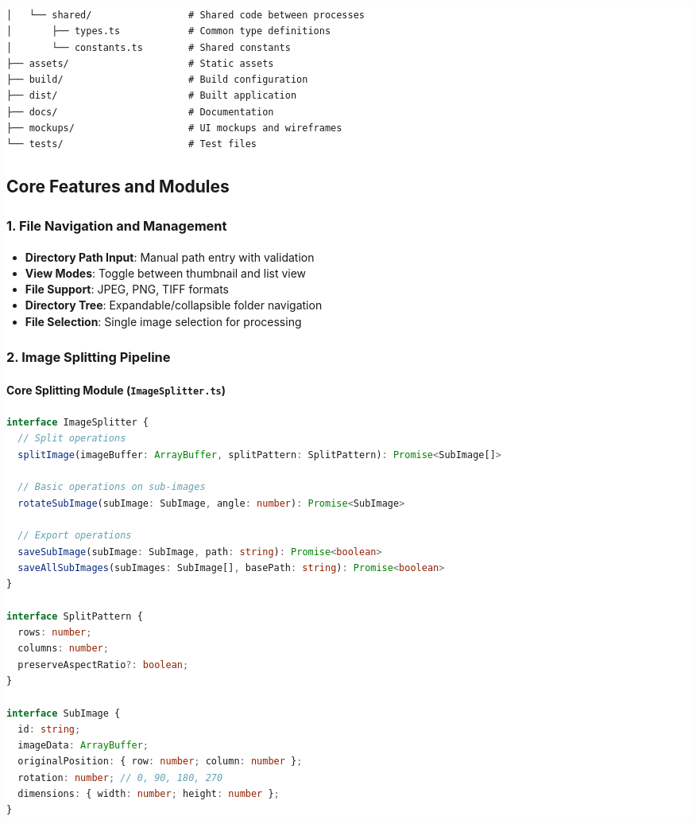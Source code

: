 ```
│   └── shared/                 # Shared code between processes
│       ├── types.ts            # Common type definitions
│       └── constants.ts        # Shared constants
├── assets/                     # Static assets
├── build/                      # Build configuration
├── dist/                       # Built application
├── docs/                       # Documentation
├── mockups/                    # UI mockups and wireframes
└── tests/                      # Test files
```

## Core Features and Modules

### 1. File Navigation and Management
- **Directory Path Input**: Manual path entry with validation
- **View Modes**: Toggle between thumbnail and list view
- **File Support**: JPEG, PNG, TIFF formats
- **Directory Tree**: Expandable/collapsible folder navigation
- **File Selection**: Single image selection for processing

### 2. Image Splitting Pipeline

#### Core Splitting Module (`ImageSplitter.ts`)
```typescript
interface ImageSplitter {
  // Split operations
  splitImage(imageBuffer: ArrayBuffer, splitPattern: SplitPattern): Promise<SubImage[]>
  
  // Basic operations on sub-images
  rotateSubImage(subImage: SubImage, angle: number): Promise<SubImage>
  
  // Export operations
  saveSubImage(subImage: SubImage, path: string): Promise<boolean>
  saveAllSubImages(subImages: SubImage[], basePath: string): Promise<boolean>
}

interface SplitPattern {
  rows: number;
  columns: number;
  preserveAspectRatio?: boolean;
}

interface SubImage {
  id: string;
  imageData: ArrayBuffer;
  originalPosition: { row: number; column: number };
  rotation: number; // 0, 90, 180, 270
  dimensions: { width: number; height: number };
}
```

